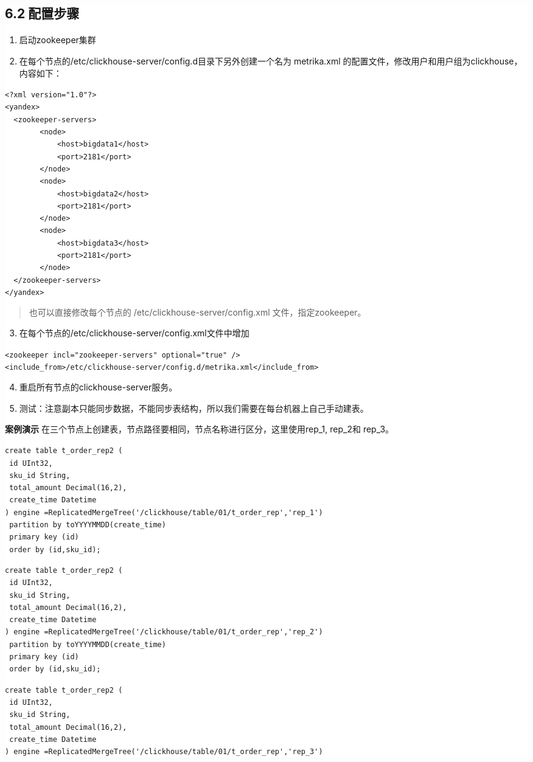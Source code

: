 ## 6.2 配置步骤
1. 启动zookeeper集群

2. 在每个节点的/etc/clickhouse-server/config.d目录下另外创建一个名为 metrika.xml 的配置文件，修改用户和用户组为clickhouse，内容如下：
```
<?xml version="1.0"?>
<yandex>
  <zookeeper-servers>
        <node>
            <host>bigdata1</host>
            <port>2181</port>
        </node>
        <node>
            <host>bigdata2</host>
            <port>2181</port>
        </node>
        <node>
            <host>bigdata3</host>
            <port>2181</port>
        </node>
  </zookeeper-servers>
</yandex>
```
>也可以直接修改每个节点的 /etc/clickhouse-server/config.xml 文件，指定zookeeper。

3. 在每个节点的/etc/clickhouse-server/config.xml文件中增加
```
<zookeeper incl="zookeeper-servers" optional="true" />
<include_from>/etc/clickhouse-server/config.d/metrika.xml</include_from>
```

4. 重启所有节点的clickhouse-server服务。

5. 测试：注意副本只能同步数据，不能同步表结构，所以我们需要在每台机器上自己手动建表。

**案例演示**
在三个节点上创建表，节点路径要相同，节点名称进行区分，这里使用rep_1, rep_2和 rep_3。
```
create table t_order_rep2 (
 id UInt32,
 sku_id String,
 total_amount Decimal(16,2),
 create_time Datetime
) engine =ReplicatedMergeTree('/clickhouse/table/01/t_order_rep','rep_1')
 partition by toYYYYMMDD(create_time)
 primary key (id)
 order by (id,sku_id);
```
```
create table t_order_rep2 (
 id UInt32,
 sku_id String,
 total_amount Decimal(16,2),
 create_time Datetime
) engine =ReplicatedMergeTree('/clickhouse/table/01/t_order_rep','rep_2')
 partition by toYYYYMMDD(create_time)
 primary key (id)
 order by (id,sku_id);
```
```
create table t_order_rep2 (
 id UInt32,
 sku_id String,
 total_amount Decimal(16,2),
 create_time Datetime
) engine =ReplicatedMergeTree('/clickhouse/table/01/t_order_rep','rep_3')
```